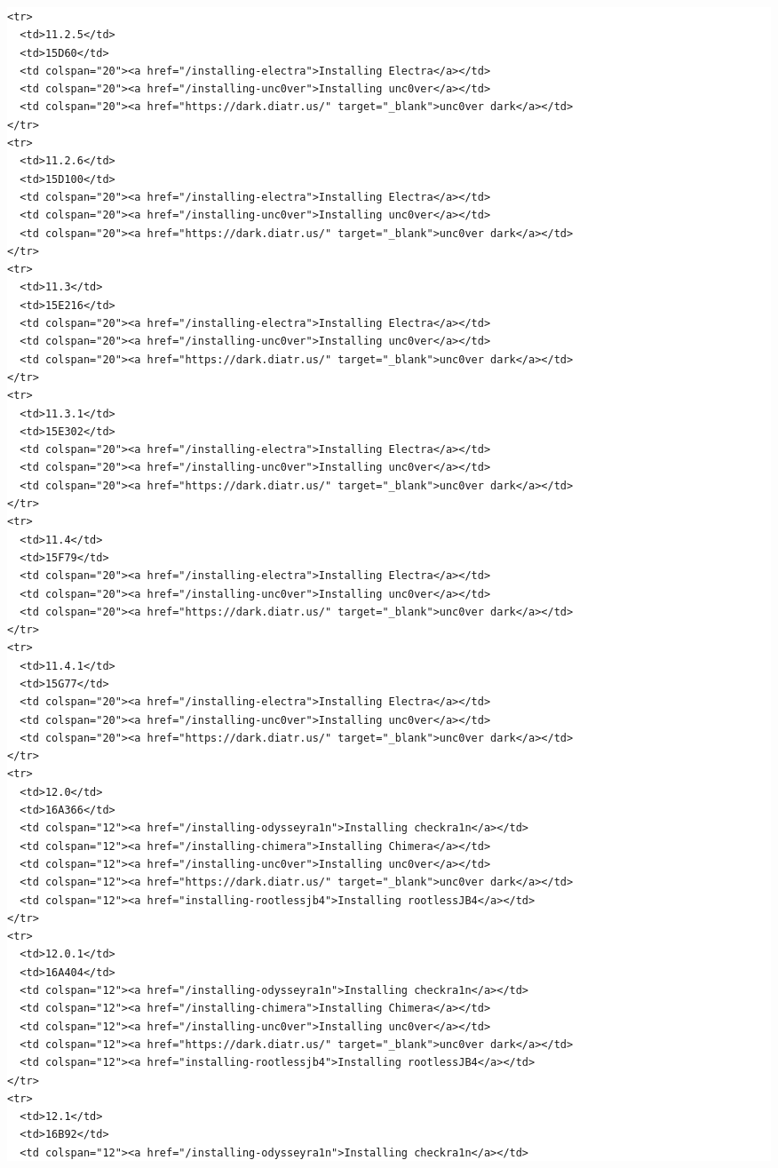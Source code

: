     <tr>
      <td>11.2.5</td>
      <td>15D60</td>
      <td colspan="20"><a href="/installing-electra">Installing Electra</a></td>
      <td colspan="20"><a href="/installing-unc0ver">Installing unc0ver</a></td>
      <td colspan="20"><a href="https://dark.diatr.us/" target="_blank">unc0ver dark</a></td>
    </tr>
    <tr>
      <td>11.2.6</td>
      <td>15D100</td>
      <td colspan="20"><a href="/installing-electra">Installing Electra</a></td>
      <td colspan="20"><a href="/installing-unc0ver">Installing unc0ver</a></td>
      <td colspan="20"><a href="https://dark.diatr.us/" target="_blank">unc0ver dark</a></td>
    </tr>
    <tr>
      <td>11.3</td>
      <td>15E216</td>
      <td colspan="20"><a href="/installing-electra">Installing Electra</a></td>
      <td colspan="20"><a href="/installing-unc0ver">Installing unc0ver</a></td>
      <td colspan="20"><a href="https://dark.diatr.us/" target="_blank">unc0ver dark</a></td>
    </tr>
    <tr>
      <td>11.3.1</td>
      <td>15E302</td>
      <td colspan="20"><a href="/installing-electra">Installing Electra</a></td>
      <td colspan="20"><a href="/installing-unc0ver">Installing unc0ver</a></td>
      <td colspan="20"><a href="https://dark.diatr.us/" target="_blank">unc0ver dark</a></td>
    </tr>
    <tr>
      <td>11.4</td>
      <td>15F79</td>
      <td colspan="20"><a href="/installing-electra">Installing Electra</a></td>
      <td colspan="20"><a href="/installing-unc0ver">Installing unc0ver</a></td>
      <td colspan="20"><a href="https://dark.diatr.us/" target="_blank">unc0ver dark</a></td>
    </tr>
    <tr>
      <td>11.4.1</td>
      <td>15G77</td>
      <td colspan="20"><a href="/installing-electra">Installing Electra</a></td>
      <td colspan="20"><a href="/installing-unc0ver">Installing unc0ver</a></td>
      <td colspan="20"><a href="https://dark.diatr.us/" target="_blank">unc0ver dark</a></td>
    </tr>
    <tr>
      <td>12.0</td>
      <td>16A366</td>
      <td colspan="12"><a href="/installing-odysseyra1n">Installing checkra1n</a></td>
      <td colspan="12"><a href="/installing-chimera">Installing Chimera</a></td>
      <td colspan="12"><a href="/installing-unc0ver">Installing unc0ver</a></td>
      <td colspan="12"><a href="https://dark.diatr.us/" target="_blank">unc0ver dark</a></td>
      <td colspan="12"><a href="installing-rootlessjb4">Installing rootlessJB4</a></td>
    </tr>
    <tr>
      <td>12.0.1</td>
      <td>16A404</td>
      <td colspan="12"><a href="/installing-odysseyra1n">Installing checkra1n</a></td>
      <td colspan="12"><a href="/installing-chimera">Installing Chimera</a></td>
      <td colspan="12"><a href="/installing-unc0ver">Installing unc0ver</a></td>
      <td colspan="12"><a href="https://dark.diatr.us/" target="_blank">unc0ver dark</a></td>
      <td colspan="12"><a href="installing-rootlessjb4">Installing rootlessJB4</a></td>
    </tr>
    <tr>
      <td>12.1</td>
      <td>16B92</td>
      <td colspan="12"><a href="/installing-odysseyra1n">Installing checkra1n</a></td>